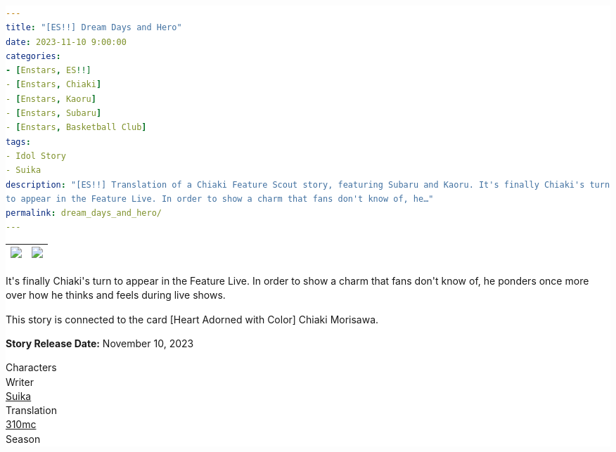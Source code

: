 ```yaml
---
title: "[ES!!] Dream Days and Hero"
date: 2023-11-10 9:00:00
categories:
- [Enstars, ES!!]
- [Enstars, Chiaki]
- [Enstars, Kaoru]
- [Enstars, Subaru]
- [Enstars, Basketball Club]
tags:
- Idol Story
- Suika
description: "[ES!!] Translation of a Chiaki Feature Scout story, featuring Subaru and Kaoru. It's finally Chiaki's turn to appear in the Feature Live. In order to show a charm that fans don't know of, he…"
permalink: dream_days_and_hero/
---
```


![](/img/es/idolstory/daysandhero/c1.jpg)|![](/img/es/idolstory/daysandhero/c2.jpg)
:-:|:-:

It's finally Chiaki's turn to appear in the Feature Live. In order to show a charm that fans don't know of, he ponders once more over how he thinks and feels during live shows.

This story is connected to the card [Heart Adorned with Color] Chiaki Morisawa.

<p class="releasedate"><b>Story Release Date:</b> November 10, 2023</p>

<div class="three-wrapper" style="--storyColor:#5ac189;--storyColor-rgb:90,193,137;--storyColor-h:147.4;--storyColor-s:45.4%;--storyColor-l:55.5%;">
    <div class="info-area">
        <div class="info">
            <div class="info-item characters">
                <div class="label">
                    Characters
                </div>
                <div class="value">
                <a href="/categories/Enstars/Chiaki" character="Chiaki"></a>
                <a href="/categories/Enstars/Subaru" character="Subaru"></a>
                <a href="/categories/Enstars/Kaoru" character="Kaoru"></a>
                </div>
            </div>
            <div class="info-item one">
                <div class="label">
                    Writer
                </div>
                <div class="value">
                    <a href="/tags/Suika/">Suika</a>
                </div>
            </div>
            <div class="info-item two">
                <div class="label">
                    Translation
                </div>
                <div class="value">
                    <a href="/about">310mc</a>
                </div>
            </div>
            <div class="info-item three">
                <div class="label">
                   Season
                </div>
                <div class="value">                 

[^1]: As mentioned at the start, the story title refers to the “dream” (<em>yume</em>) in <em>yume</em>nosaki.